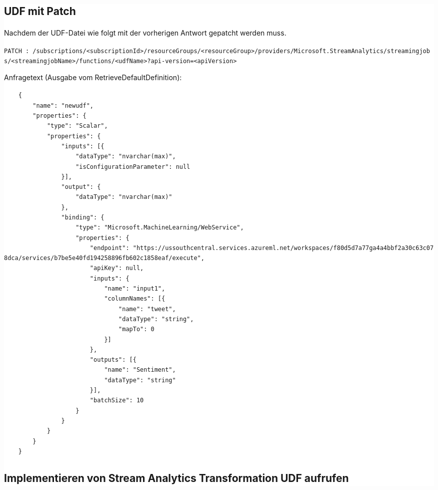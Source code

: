 
## <a name="patch-udf-with-the-response"></a>UDF mit Patch 

Nachdem der UDF-Datei wie folgt mit der vorherigen Antwort gepatcht werden muss.

````
PATCH : /subscriptions/<subscriptionId>/resourceGroups/<resourceGroup>/providers/Microsoft.StreamAnalytics/streamingjobs/<streamingjobName>/functions/<udfName>?api-version=<apiVersion>
````

Anfragetext (Ausgabe vom RetrieveDefaultDefinition):

````
    {
        "name": "newudf",
        "properties": {
            "type": "Scalar",
            "properties": {
                "inputs": [{
                    "dataType": "nvarchar(max)",
                    "isConfigurationParameter": null
                }],
                "output": {
                    "dataType": "nvarchar(max)"
                },
                "binding": {
                    "type": "Microsoft.MachineLearning/WebService",
                    "properties": {
                        "endpoint": "https://ussouthcentral.services.azureml.net/workspaces/f80d5d7a77ga4a4bbf2a30c63c078dca/services/b7be5e40fd194258896fb602c1858eaf/execute",
                        "apiKey": null,
                        "inputs": {
                            "name": "input1",
                            "columnNames": [{
                                "name": "tweet",
                                "dataType": "string",
                                "mapTo": 0
                            }]
                        },
                        "outputs": [{
                            "name": "Sentiment",
                            "dataType": "string"
                        }],
                        "batchSize": 10
                    }
                }
            }
        }
    }
````

## <a name="implement-stream-analytics-transformation-to-call-the-udf"></a>Implementieren von Stream Analytics Transformation UDF aufrufen
